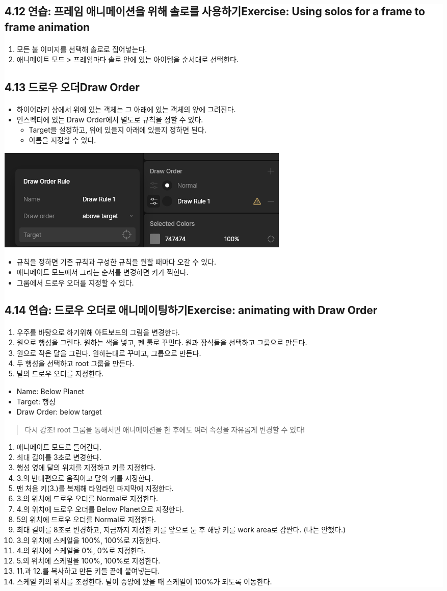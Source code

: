 ## 4.12 연습: 프레임 애니메이션을 위해 솔로를 사용하기Exercise: Using solos for a frame to frame animation
1. 모든 불 이미지를 선택해 솔로로 집어넣는다.
2. 애니메이트 모드 > 프레임마다 솔로 안에 있는 아이템을 순서대로 선택한다.

## 4.13 드로우 오더Draw Order
- 하이어라키 상에서 위에 있는 객체는 그 아래에 있는 객체의 앞에 그려진다.
- 인스펙터에 있는 Draw Order에서 별도로 규칙을 정할 수 있다.
  - Target을 설정하고, 위에 있을지 아래에 있을지 정하면 된다.
  - 이름을 지정할 수 있다.

![](img/rive_ch4/draw_order_panel.png)

- 규칙을 정하면 기존 규칙과 구성한 규칙을 원할 때마다 오갈 수 있다.
- 애니메이트 모드에서 그리는 순서를 변경하면 키가 찍힌다.
- 그룹에서 드로우 오더를 지정할 수 있다.

## 4.14 연습: 드로우 오더로 애니메이팅하기Exercise: animating with Draw Order

1. 우주를 바탕으로 하기위해 아트보드의 그림을 변경한다.
2. 원으로 행성을 그린다. 원하는 색을 넣고, 펜 툴로 꾸민다. 원과 장식들을 선택하고 그룹으로 만든다.
3. 원으로 작은 달을 그린다. 원하는대로 꾸미고, 그룹으로 만든다.
4. 두 행성을 선택하고 root 그룹을 만든다.
5. 달의 드로우 오더를 지정한다.
  - Name: Below Planet
  - Target: 행성
  - Draw Order: below target

> 다시 강조! root 그룹을 통해서면 애니메이션을 한 후에도 여러 속성을 자유롭게 변경할 수 있다!

1. 애니메이트 모드로 들어간다.
2. 최대 길이를 3초로 변경한다.
3. 행성 옆에 달의 위치를 지정하고 키를 지정한다.
4. 3.의 반대편으로 움직이고 달의 키를 지정한다.
5. 맨 처음 키(3.)를 복제해 타임라인 마지막에 지정한다.
6. 3.의 위치에 드로우 오더를 Normal로 지정한다.
7. 4.의 위치에 드로우 오더를 Below Planet으로 지정한다.
8. 5의 위치에 드로우 오더를 Normal로 지정한다.
9. 최대 길이를 8초로 변경하고, 지금까지 지정한 키를 앞으로 둔 후 해당 키를 work area로 감싼다. (나는 안했다.)
10. 3.의 위치에 스케일을 100%, 100%로 지정한다.
11. 4.의 위치에 스케일을 0%, 0%로 지정한다.
12. 5.의 위치에 스케일을 100%, 100%로 지정한다.
13. 11.과 12.를 복사하고 만든 키들 끝에 붙여넣는다.
14. 스케일 키의 위치를 조정한다. 달이 중앙에 왔을 때 스케일이 100%가 되도록 이동한다.

